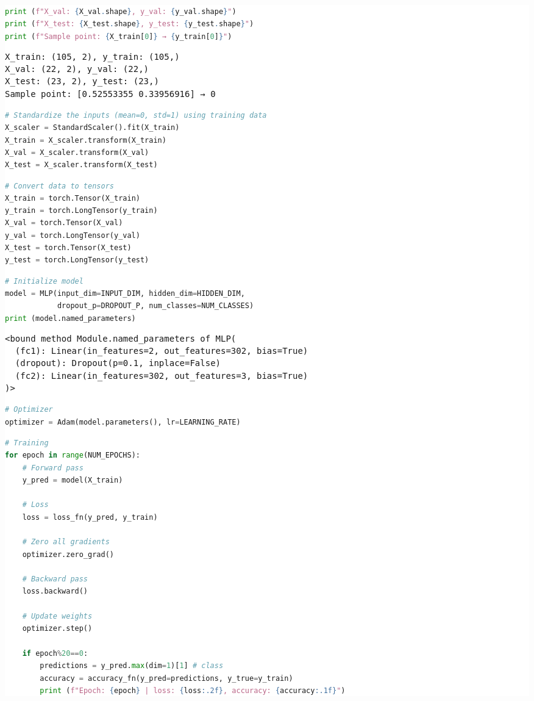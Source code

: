 ```python linenums="1"
print (f"X_val: {X_val.shape}, y_val: {y_val.shape}")
print (f"X_test: {X_test.shape}, y_test: {y_test.shape}")
print (f"Sample point: {X_train[0]} → {y_train[0]}")
```
<pre class="output">
X_train: (105, 2), y_train: (105,)
X_val: (22, 2), y_val: (22,)
X_test: (23, 2), y_test: (23,)
Sample point: [0.52553355 0.33956916] → 0
</pre>
```python linenums="1"
# Standardize the inputs (mean=0, std=1) using training data
X_scaler = StandardScaler().fit(X_train)
X_train = X_scaler.transform(X_train)
X_val = X_scaler.transform(X_val)
X_test = X_scaler.transform(X_test)
```
```python linenums="1"
# Convert data to tensors
X_train = torch.Tensor(X_train)
y_train = torch.LongTensor(y_train)
X_val = torch.Tensor(X_val)
y_val = torch.LongTensor(y_val)
X_test = torch.Tensor(X_test)
y_test = torch.LongTensor(y_test)
```
```python linenums="1"
# Initialize model
model = MLP(input_dim=INPUT_DIM, hidden_dim=HIDDEN_DIM,
            dropout_p=DROPOUT_P, num_classes=NUM_CLASSES)
print (model.named_parameters)
```
<pre class="output">
&lt;bound method Module.named_parameters of MLP(
  (fc1): Linear(in_features=2, out_features=302, bias=True)
  (dropout): Dropout(p=0.1, inplace=False)
  (fc2): Linear(in_features=302, out_features=3, bias=True)
)&gt;
</pre>
```python linenums="1"
# Optimizer
optimizer = Adam(model.parameters(), lr=LEARNING_RATE)
```
```python linenums="1"
# Training
for epoch in range(NUM_EPOCHS):
    # Forward pass
    y_pred = model(X_train)

    # Loss
    loss = loss_fn(y_pred, y_train)

    # Zero all gradients
    optimizer.zero_grad()

    # Backward pass
    loss.backward()

    # Update weights
    optimizer.step()

    if epoch%20==0:
        predictions = y_pred.max(dim=1)[1] # class
        accuracy = accuracy_fn(y_pred=predictions, y_true=y_train)
        print (f"Epoch: {epoch} | loss: {loss:.2f}, accuracy: {accuracy:.1f}")
```